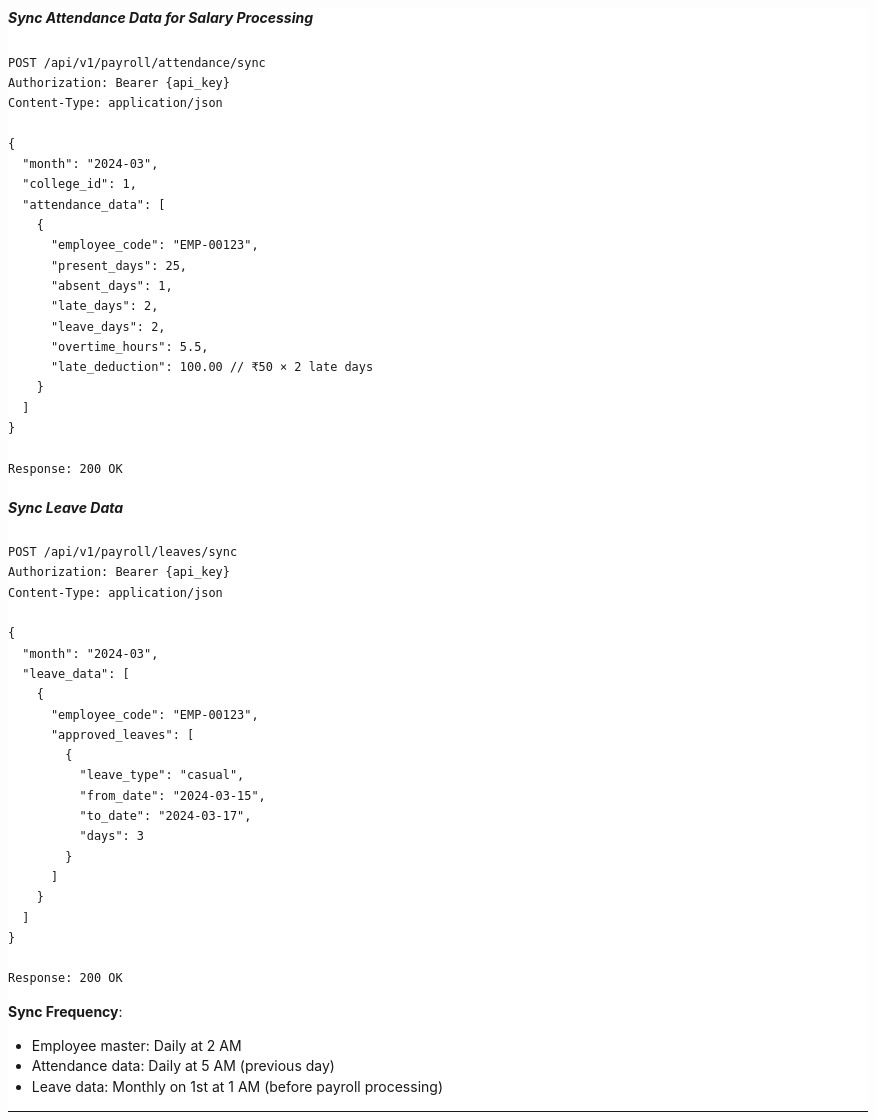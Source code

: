 ##### Sync Attendance Data for Salary Processing
```http
POST /api/v1/payroll/attendance/sync
Authorization: Bearer {api_key}
Content-Type: application/json

{
  "month": "2024-03",
  "college_id": 1,
  "attendance_data": [
    {
      "employee_code": "EMP-00123",
      "present_days": 25,
      "absent_days": 1,
      "late_days": 2,
      "leave_days": 2,
      "overtime_hours": 5.5,
      "late_deduction": 100.00 // ₹50 × 2 late days
    }
  ]
}

Response: 200 OK
```

##### Sync Leave Data
```http
POST /api/v1/payroll/leaves/sync
Authorization: Bearer {api_key}
Content-Type: application/json

{
  "month": "2024-03",
  "leave_data": [
    {
      "employee_code": "EMP-00123",
      "approved_leaves": [
        {
          "leave_type": "casual",
          "from_date": "2024-03-15",
          "to_date": "2024-03-17",
          "days": 3
        }
      ]
    }
  ]
}

Response: 200 OK
```

**Sync Frequency**:  
- Employee master: Daily at 2 AM  
- Attendance data: Daily at 5 AM (previous day)  
- Leave data: Monthly on 1st at 1 AM (before payroll processing)

---